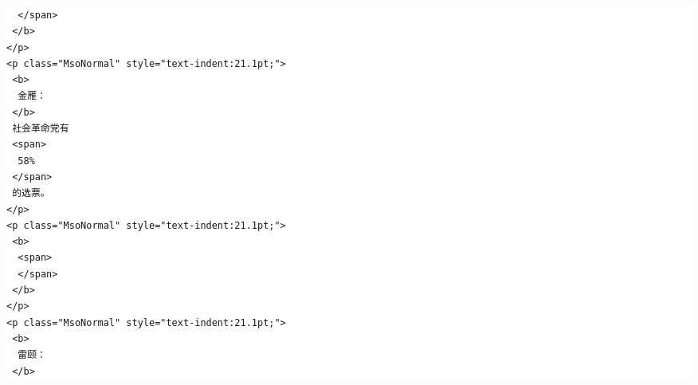       </span>
     </b>
    </p>
    <p class="MsoNormal" style="text-indent:21.1pt;">
     <b>
      金雁：
     </b>
     社会革命党有
     <span>
      58%
     </span>
     的选票。
    </p>
    <p class="MsoNormal" style="text-indent:21.1pt;">
     <b>
      <span>
      </span>
     </b>
    </p>
    <p class="MsoNormal" style="text-indent:21.1pt;">
     <b>
      雷颐：
     </b>
